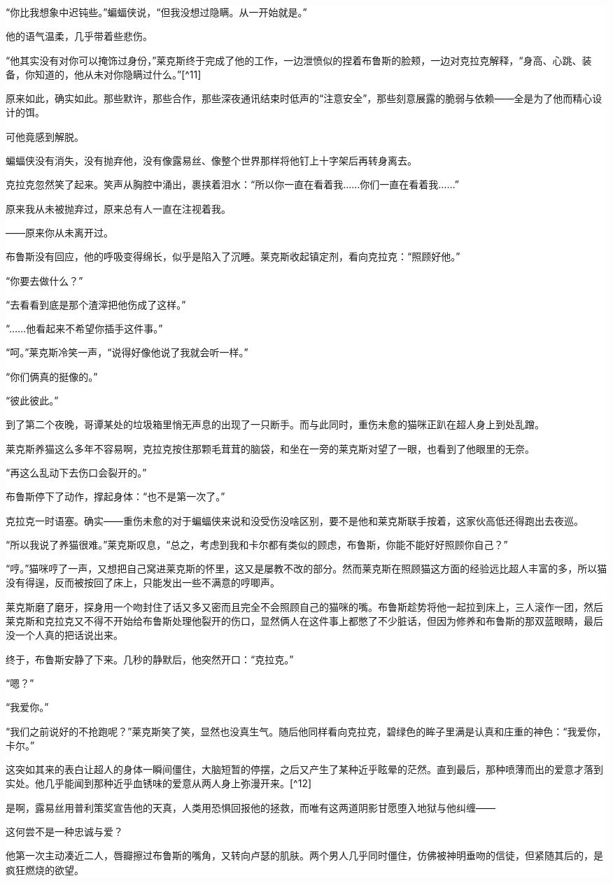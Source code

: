 “你比我想象中迟钝些。”蝙蝠侠说，“但我没想过隐瞒。从一开始就是。”

他的语气温柔，几乎带着些悲伤。

“他其实没有对你可以掩饰过身份，”莱克斯终于完成了他的工作，一边泄愤似的捏着布鲁斯的脸颊，一边对克拉克解释，“身高、心跳、装备，你知道的，他从未对你隐瞒过什么。”[^11]

原来如此，确实如此。那些默许，那些合作，那些深夜通讯结束时低声的“注意安全”，那些刻意展露的脆弱与依赖——全是为了他而精心设计的饵。

可他竟感到解脱。

蝙蝠侠没有消失，没有抛弃他，没有像露易丝、像整个世界那样将他钉上十字架后再转身离去。

克拉克忽然笑了起来。笑声从胸腔中涌出，裹挟着泪水：“所以你一直在看着我……你们一直在看着我……”

原来我从未被抛弃过，原来总有人一直在注视着我。

——原来你从未离开过。

布鲁斯没有回应，他的呼吸变得绵长，似乎是陷入了沉睡。莱克斯收起镇定剂，看向克拉克：“照顾好他。”

“你要去做什么？”

“去看看到底是那个渣滓把他伤成了这样。”

“……他看起来不希望你插手这件事。”

“呵。”莱克斯冷笑一声，“说得好像他说了我就会听一样。”

“你们俩真的挺像的。”

“彼此彼此。”

到了第二个夜晚，哥谭某处的垃圾箱里悄无声息的出现了一只断手。而与此同时，重伤未愈的猫咪正趴在超人身上到处乱蹭。

莱克斯养猫这么多年不容易啊，克拉克按住那颗毛茸茸的脑袋，和坐在一旁的莱克斯对望了一眼，也看到了他眼里的无奈。

“再这么乱动下去伤口会裂开的。”

布鲁斯停下了动作，撑起身体：“也不是第一次了。”

克拉克一时语塞。确实——重伤未愈的对于蝙蝠侠来说和没受伤没啥区别，要不是他和莱克斯联手按着，这家伙高低还得跑出去夜巡。

“所以我说了养猫很难。”莱克斯叹息，“总之，考虑到我和卡尔都有类似的顾虑，布鲁斯，你能不能好好照顾你自己？”

“哼。”猫咪哼了一声，又想把自己窝进莱克斯的怀里，这又是屡教不改的部分。然而莱克斯在照顾猫这方面的经验远比超人丰富的多，所以猫没有得逞，反而被按回了床上，只能发出一些不满意的哼唧声。

莱克斯磨了磨牙，探身用一个吻封住了话又多又密而且完全不会照顾自己的猫咪的嘴。布鲁斯趁势将他一起拉到床上，三人滚作一团，然后莱克斯和克拉克又不得不开始给布鲁斯处理他裂开的伤口，显然俩人在这件事上都憋了不少脏话，但因为修养和布鲁斯的那双蓝眼睛，最后没一个人真的把话说出来。

终于，布鲁斯安静了下来。几秒的静默后，他突然开口：“克拉克。”

“嗯？”

“我爱你。”

“我们之前说好的不抢跑呢？”莱克斯笑了笑，显然也没真生气。随后他同样看向克拉克，碧绿色的眸子里满是认真和庄重的神色：“我爱你，卡尔。”

这突如其来的表白让超人的身体一瞬间僵住，大脑短暂的停摆，之后又产生了某种近乎眩晕的茫然。直到最后，那种喷薄而出的爱意才落到实处。他几乎能闻到那种近乎血锈味的爱意从两人身上弥漫开来。[^12]

是啊，露易丝用普利策奖宣告他的天真，人类用恐惧回报他的拯救，而唯有这两道阴影甘愿堕入地狱与他纠缠——

这何尝不是一种忠诚与爱？

他第一次主动凑近二人，唇瓣擦过布鲁斯的嘴角，又转向卢瑟的肌肤。两个男人几乎同时僵住，仿佛被神明垂吻的信徒，但紧随其后的，是疯狂燃烧的欲望。
